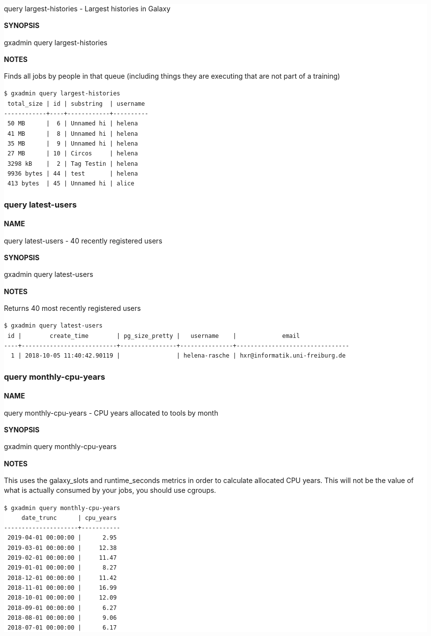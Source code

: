 query largest-histories -  Largest histories in Galaxy

**SYNOPSIS**

gxadmin query largest-histories

**NOTES**

Finds all jobs by people in that queue (including things they are executing that are not part of a training)

    $ gxadmin query largest-histories
     total_size | id | substring  | username
    ------------+----+------------+----------
     50 MB      |  6 | Unnamed hi | helena
     41 MB      |  8 | Unnamed hi | helena
     35 MB      |  9 | Unnamed hi | helena
     27 MB      | 10 | Circos     | helena
     3298 kB    |  2 | Tag Testin | helena
     9936 bytes | 44 | test       | helena
     413 bytes  | 45 | Unnamed hi | alice


### query latest-users

**NAME**

query latest-users -  40 recently registered users

**SYNOPSIS**

gxadmin query latest-users

**NOTES**

Returns 40 most recently registered users

    $ gxadmin query latest-users
     id |        create_time        | pg_size_pretty |   username    |             email
    ----+---------------------------+----------------+---------------+--------------------------------
      1 | 2018-10-05 11:40:42.90119 |                | helena-rasche | hxr@informatik.uni-freiburg.de


### query monthly-cpu-years

**NAME**

query monthly-cpu-years -  CPU years allocated to tools by month

**SYNOPSIS**

gxadmin query monthly-cpu-years

**NOTES**

This uses the galaxy_slots and runtime_seconds metrics in order to
calculate allocated CPU years. This will not be the value of what is
actually consumed by your jobs, you should use cgroups.

    $ gxadmin query monthly-cpu-years
         date_trunc      | cpu_years
    ---------------------+-----------
     2019-04-01 00:00:00 |      2.95
     2019-03-01 00:00:00 |     12.38
     2019-02-01 00:00:00 |     11.47
     2019-01-01 00:00:00 |      8.27
     2018-12-01 00:00:00 |     11.42
     2018-11-01 00:00:00 |     16.99
     2018-10-01 00:00:00 |     12.09
     2018-09-01 00:00:00 |      6.27
     2018-08-01 00:00:00 |      9.06
     2018-07-01 00:00:00 |      6.17